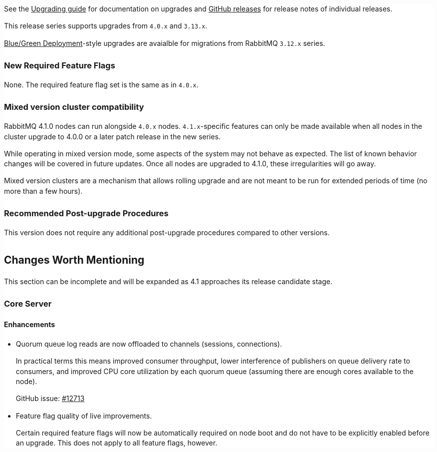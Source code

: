 See the [Upgrading guide](https://www.rabbitmq.com/docs/upgrade) for documentation on upgrades and [GitHub releases](https://github.com/rabbitmq/rabbitmq-server/releases)
for release notes of individual releases.

This release series supports upgrades from `4.0.x` and `3.13.x`.

[Blue/Green Deployment](https://www.rabbitmq.com/docs/blue-green-upgrade)-style upgrades are avaialble for migrations
from RabbitMQ `3.12.x` series.

### New Required Feature Flags

None. The required feature flag set is the same as in `4.0.x`.

### Mixed version cluster compatibility

RabbitMQ 4.1.0 nodes can run alongside `4.0.x` nodes. `4.1.x`-specific features can only be made available when all nodes in the cluster
upgrade to 4.0.0 or a later patch release in the new series.

While operating in mixed version mode, some aspects of the system may not behave as expected. The list of known behavior changes will be covered in future updates.
Once all nodes are upgraded to 4.1.0, these irregularities will go away.

Mixed version clusters are a mechanism that allows rolling upgrade and are not meant to be run for extended
periods of time (no more than a few hours).

### Recommended Post-upgrade Procedures

This version does not require any additional post-upgrade procedures
compared to other versions.



## Changes Worth Mentioning

This section can be incomplete and will be expanded as 4.1 approaches its release candidate stage.

### Core Server

#### Enhancements

 * Quorum queue log reads are now offloaded to channels (sessions, connections).

   In practical terms this means improved consumer throughput, lower interference of publishers
   on queue delivery rate to consumers, and improved CPU core utilization by each quorum queue
   (assuming there are enough cores available to the node).

   GitHub issue: [#12713](https://github.com/rabbitmq/rabbitmq-server/pull/12713)

 * Feature flag quality of live improvements.

   Certain required feature flags will now be automatically required on node boot
   and do not have to be explicitly enabled before an upgrade.
   This does not apply to all feature flags, however.
